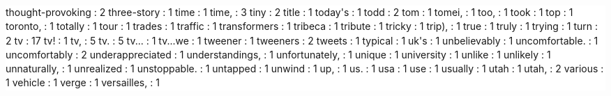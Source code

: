 thought-provoking : 2
three-story : 1
time : 1
time, : 3
tiny : 2
title : 1
today's : 1
todd : 2
tom : 1
tomei, : 1
too, : 1
took : 1
top : 1
toronto, : 1
totally : 1
tour : 1
trades : 1
traffic : 1
transformers : 1
tribeca : 1
tribute : 1
tricky : 1
trip), : 1
true : 1
truly : 1
trying : 1
turn : 2
tv : 17
tv! : 1
tv, : 5
tv. : 5
tv... : 1
tv...we : 1
tweener : 1
tweeners : 2
tweets : 1
typical : 1
uk's : 1
unbelievably : 1
uncomfortable. : 1
uncomfortably : 2
underappreciated : 1
understandings, : 1
unfortunately, : 1
unique : 1
university : 1
unlike : 1
unlikely : 1
unnaturally, : 1
unrealized : 1
unstoppable. : 1
untapped : 1
unwind : 1
up, : 1
us. : 1
usa : 1
use : 1
usually : 1
utah : 1
utah, : 2
various : 1
vehicle : 1
verge : 1
versailles, : 1